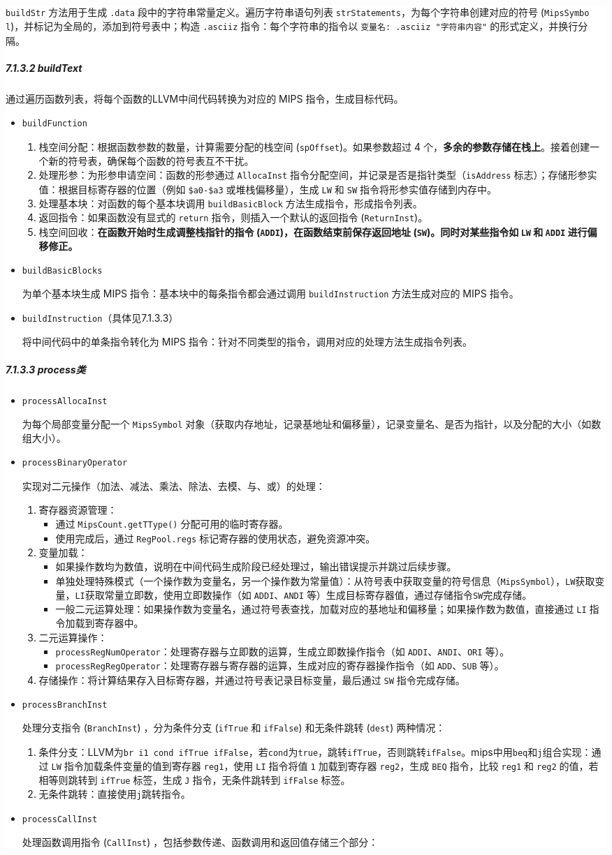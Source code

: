   `buildStr` 方法用于生成 `.data` 段中的字符串常量定义。遍历字符串语句列表 `strStatements`，为每个字符串创建对应的符号 (`MipsSymbol`)，并标记为全局的，添加到符号表中；构造 `.asciiz` 指令：每个字符串的指令以 `变量名: .asciiz "字符串内容"` 的形式定义，并换行分隔。

##### 7.1.3.2 buildText

通过遍历函数列表，将每个函数的LLVM中间代码转换为对应的 MIPS 指令，生成目标代码。

- `buildFunction`

  1. 栈空间分配：根据函数参数的数量，计算需要分配的栈空间 (`spOffset`)。如果参数超过 4 个，**多余的参数存储在栈上**。接着创建一个新的符号表，确保每个函数的符号表互不干扰。
  2. 处理形参：为形参申请空间：函数的形参通过 `AllocaInst` 指令分配空间，并记录是否是指针类型（`isAddress` 标志）；存储形参实值：根据目标寄存器的位置（例如 `$a0-$a3` 或堆栈偏移量），生成 `LW` 和 `SW` 指令将形参实值存储到内存中。
  3. 处理基本块：对函数的每个基本块调用 `buildBasicBlock` 方法生成指令，形成指令列表。
  4. 返回指令：如果函数没有显式的 `return` 指令，则插入一个默认的返回指令 (`ReturnInst`)。
  5. 栈空间回收：**在函数开始时生成调整栈指针的指令 (`ADDI`)，在函数结束前保存返回地址 (`SW`)。同时对某些指令如 `LW` 和 `ADDI` 进行偏移修正。**

- `buildBasicBlocks`

  为单个基本块生成 MIPS 指令：基本块中的每条指令都会通过调用 `buildInstruction` 方法生成对应的 MIPS 指令。

- `buildInstruction`（具体见7.1.3.3）

  将中间代码中的单条指令转化为 MIPS 指令：针对不同类型的指令，调用对应的处理方法生成指令列表。

##### 7.1.3.3 process类

- `processAllocaInst`

  为每个局部变量分配一个 `MipsSymbol` 对象（获取内存地址，记录基地址和偏移量），记录变量名、是否为指针，以及分配的大小（如数组大小）。

- `processBinaryOperator`

  实现对二元操作（加法、减法、乘法、除法、去模、与、或）的处理：

  1. 寄存器资源管理：
     - 通过 `MipsCount.getTType()` 分配可用的临时寄存器。
     - 使用完成后，通过 `RegPool.regs` 标记寄存器的使用状态，避免资源冲突。
  2. 变量加载：
     - 如果操作数均为数值，说明在中间代码生成阶段已经处理过，输出错误提示并跳过后续步骤。
     - 单独处理特殊模式（一个操作数为变量名，另一个操作数为常量值）：从符号表中获取变量的符号信息（`MipsSymbol`），`LW`获取变量，`LI`获取常量立即数，使用立即数操作（如 `ADDI`、`ANDI` 等）生成目标寄存器值，通过存储指令`SW`完成存储。
     - 一般二元运算处理：如果操作数为变量名，通过符号表查找，加载对应的基地址和偏移量；如果操作数为数值，直接通过 `LI` 指令加载到寄存器中。
  3. 二元运算操作：
     - `processRegNumOperator`：处理寄存器与立即数的运算，生成立即数操作指令（如 `ADDI`、`ANDI`、`ORI` 等）。
     - `processRegRegOperator`：处理寄存器与寄存器的运算，生成对应的寄存器操作指令（如 `ADD`、`SUB` 等）。
  4. 存储操作：将计算结果存入目标寄存器，并通过符号表记录目标变量，最后通过 `SW` 指令完成存储。

- `processBranchInst`

  处理分支指令 (`BranchInst`) ，分为条件分支 (`ifTrue` 和 `ifFalse`) 和无条件跳转 (`dest`) 两种情况：

  1. 条件分支：LLVM为`br i1 cond ifTrue ifFalse`，若`cond`为`true`，跳转`ifTrue`，否则跳转`ifFalse`。mips中用`beq`和`j`组合实现：通过 `LW` 指令加载条件变量的值到寄存器 `reg1`，使用 `LI` 指令将值 `1` 加载到寄存器 `reg2`，生成 `BEQ` 指令，比较 `reg1` 和 `reg2` 的值，若相等则跳转到 `ifTrue` 标签，生成 `J` 指令，无条件跳转到 `ifFalse` 标签。
  2. 无条件跳转：直接使用`j`跳转指令。

- `processCallInst`

  处理函数调用指令 (`CallInst`) ，包括参数传递、函数调用和返回值存储三个部分：
